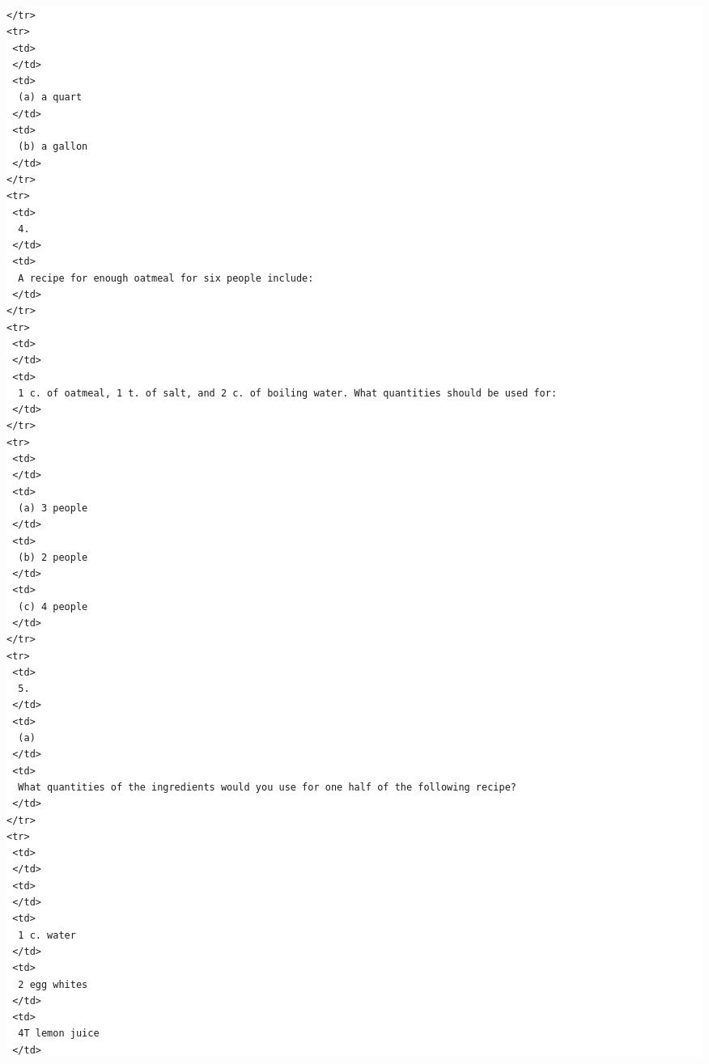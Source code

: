     </tr>
    <tr>
     <td>
     </td>
     <td>
      (a) a quart
     </td>
     <td>
      (b) a gallon
     </td>
    </tr>
    <tr>
     <td>
      4.
     </td>
     <td>
      A recipe for enough oatmeal for six people include:
     </td>
    </tr>
    <tr>
     <td>
     </td>
     <td>
      1 c. of oatmeal, 1 t. of salt, and 2 c. of boiling water. What quantities should be used for:
     </td>
    </tr>
    <tr>
     <td>
     </td>
     <td>
      (a) 3 people
     </td>
     <td>
      (b) 2 people
     </td>
     <td>
      (c) 4 people
     </td>
    </tr>
    <tr>
     <td>
      5.
     </td>
     <td>
      (a)
     </td>
     <td>
      What quantities of the ingredients would you use for one half of the following recipe?
     </td>
    </tr>
    <tr>
     <td>
     </td>
     <td>
     </td>
     <td>
      1 c. water
     </td>
     <td>
      2 egg whites
     </td>
     <td>
      4T lemon juice
     </td>